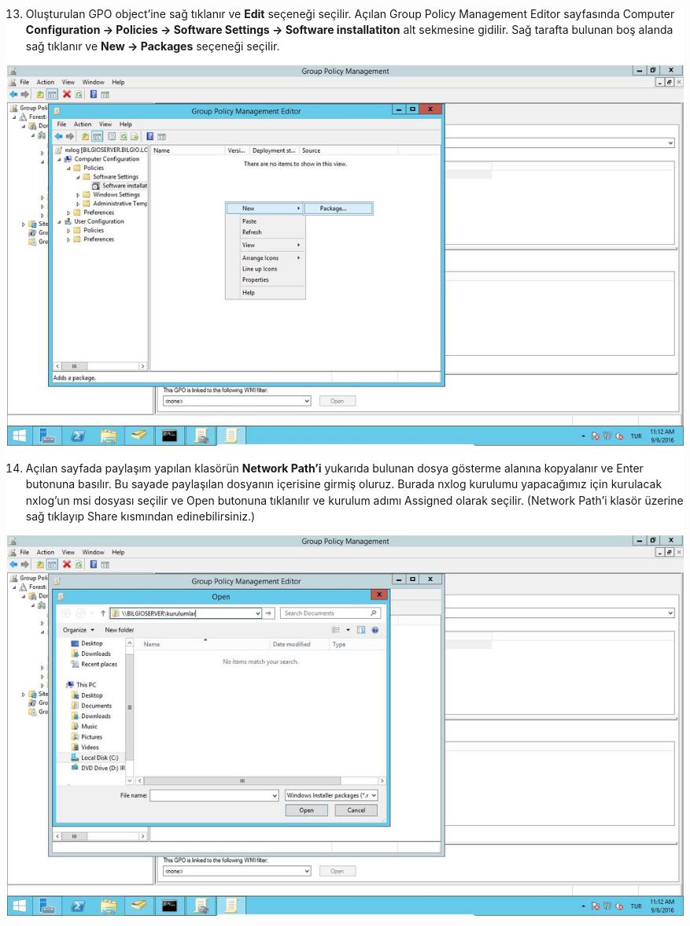 13) Oluşturulan GPO object’ine sağ tıklanır ve **Edit** seçeneği seçilir. Açılan Group Policy Management Editor sayfasında Computer **Configuration -> Policies -> Software Settings -> Software installatiton** alt sekmesine gidilir. Sağ tarafta bulunan boş alanda sağ tıklanır ve **New -> Packages** seçeneği seçilir.

![GPolicy](../img/gp-nxlog-ossec13.png)

14) Açılan sayfada paylaşım yapılan klasörün **Network Path’i** yukarıda bulunan dosya gösterme alanına kopyalanır ve Enter butonuna basılır. Bu sayade paylaşılan dosyanın içerisine girmiş oluruz. Burada nxlog kurulumu yapacağımız için kurulacak nxlog’un msi dosyası seçilir ve Open butonuna tıklanılır ve kurulum adımı Assigned olarak seçilir. (Network Path’i klasör üzerine sağ tıklayıp Share kısmından edinebilirsiniz.)

![GPolicy](../img/gp-nxlog-ossec14.png)
